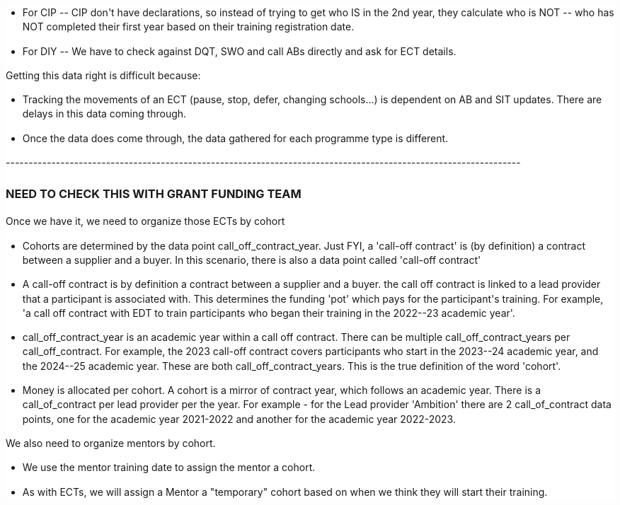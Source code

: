 -   For CIP -- CIP don't have declarations, so instead of trying to get
    who IS in the 2nd year, they calculate who is NOT -- who has NOT
    completed their first year based on their training registration
    date.

-   For DIY -- We have to check against DQT, SWO and call ABs directly
    and ask for ECT details.

Getting this data right is difficult because:

-   Tracking the movements of an ECT (pause, stop, defer, changing
    schools\...) is dependent on AB and SIT updates. There are delays in
    this data coming through.

-   Once the data does come through, the data gathered for each
    programme type is different.

\-\-\-\-\-\-\-\-\-\-\-\-\-\-\-\-\-\-\-\-\-\-\-\-\-\-\-\-\-\-\-\-\-\-\-\-\-\-\-\-\-\-\-\-\-\-\-\-\-\-\-\-\-\-\-\-\-\-\-\-\-\-\-\-\-\-\-\-\-\-\-\-\-\-\-\-\-\-\-\-\-\-\-\-\-\-\-\-\-\-\-\-\-\-\-\-\-\-\-\-\-\-\-\-\-\-\-\-\-\-\-\-\-

### NEED TO CHECK THIS WITH GRANT FUNDING TEAM

Once we have it, we need to organize those ECTs by cohort

-   Cohorts are determined by the data point call_off_contract_year.
    Just FYI, a 'call-off contract' is (by definition) a contract
    between a supplier and a buyer. In this scenario, there is also a
    data point called 'call-off contract'

-   A call-off contract is by definition a contract between a supplier
    and a buyer. the call off contract is linked to a lead provider that
    a participant is associated with. This determines the funding 'pot'
    which pays for the participant's training. For example, 'a call off
    contract with EDT to train participants who began their training in
    the 2022--23 academic year'.

-   call_off_contract_year is an academic year within a call off
    contract. There can be multiple call_off_contract_years per
    call_off_contract. For example, the 2023 call-off contract covers
    participants who start in the 2023--24 academic year, and the
    2024--25 academic year. These are both call_off_contract_years. This
    is the true definition of the word 'cohort'.

-   Money is allocated per cohort. A cohort is a mirror of contract
    year, which follows an academic year. There is a call_of_contract
    per lead provider per the year. For example - for the Lead provider
    \'Ambition\' there are 2 call_of_contract data points, one for the
    academic year 2021-2022 and another for the academic year 2022-2023.



We also need to organize mentors by cohort.

-   We use the mentor training date to assign the mentor a cohort.

-   As with ECTs, we will assign a Mentor a "temporary" cohort based on
    when we think they will start their training.
